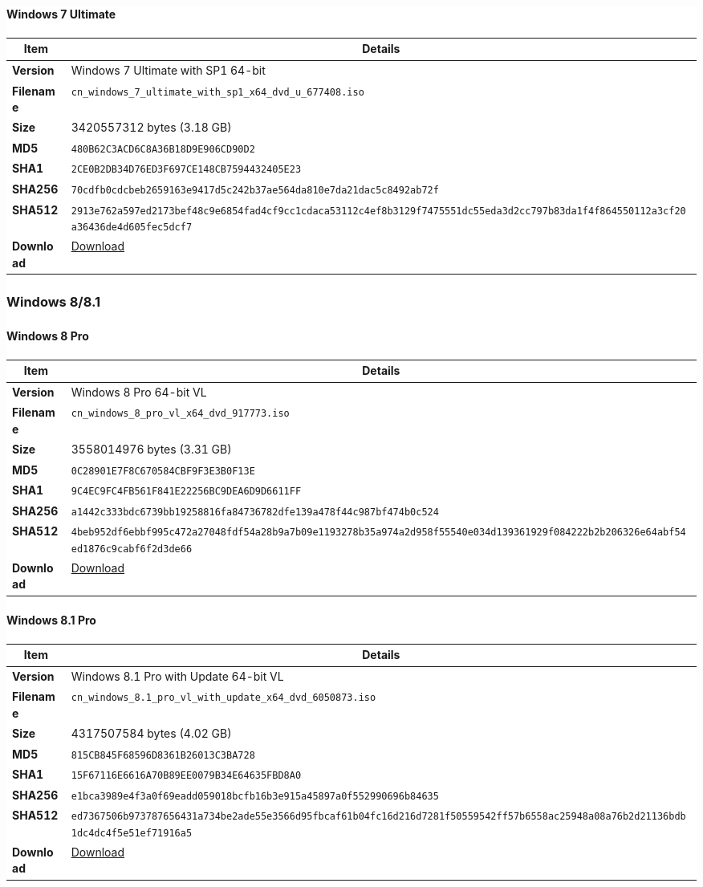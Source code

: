 #### Windows 7 Ultimate

| Item | Details |
|------|---------|
| **Version** | Windows 7 Ultimate with SP1 64-bit |
| **Filename** | `cn_windows_7_ultimate_with_sp1_x64_dvd_u_677408.iso` |
| **Size** | 3420557312 bytes (3.18 GB) |
| **MD5** | `480B62C3ACD6C8A36B18D9E906CD90D2` |
| **SHA1** | `2CE0B2DB34D76ED3F697CE148CB7594432405E23` |
| **SHA256** | `70cdfb0cdcbeb2659163e9417d5c242b37ae564da810e7da21dac5c8492ab72f` |
| **SHA512** | `2913e762a597ed2173bef48c9e6854fad4cf9cc1cdaca53112c4ef8b3129f7475551dc55eda3d2cc797b83da1f4f864550112a3cf20a36436de4d605fec5dcf7` |
| **Download** | [Download](https://download.testip.xyz/Windows/cn_windows_7_ultimate_with_sp1_x64_dvd_u_677408.iso) |

<summary><h3>Windows 8/8.1</h3></summary>

#### Windows 8 Pro

| Item | Details |
|------|---------|
| **Version** | Windows 8 Pro 64-bit VL |
| **Filename** | `cn_windows_8_pro_vl_x64_dvd_917773.iso` |
| **Size** | 3558014976 bytes (3.31 GB) |
| **MD5** | `0C28901E7F8C670584CBF9F3E3B0F13E` |
| **SHA1** | `9C4EC9FC4FB561F841E22256BC9DEA6D9D6611FF` |
| **SHA256** | `a1442c333bdc6739bb19258816fa84736782dfe139a478f44c987bf474b0c524` |
| **SHA512** | `4beb952df6ebbf995c472a27048fdf54a28b9a7b09e1193278b35a974a2d958f55540e034d139361929f084222b2b206326e64abf54ed1876c9cabf6f2d3de66` |
| **Download** | [Download](https://download.testip.xyz/Windows/cn_windows_8_pro_vl_x64_dvd_917773.iso) |

#### Windows 8.1 Pro

| Item | Details |
|------|---------|
| **Version** | Windows 8.1 Pro with Update 64-bit VL |
| **Filename** | `cn_windows_8.1_pro_vl_with_update_x64_dvd_6050873.iso` |
| **Size** | 4317507584 bytes (4.02 GB) |
| **MD5** | `815CB845F68596D8361B26013C3BA728` |
| **SHA1** | `15F67116E6616A70B89EE0079B34E64635FBD8A0` |
| **SHA256** | `e1bca3989e4f3a0f69eadd059018bcfb16b3e915a45897a0f552990696b84635` |
| **SHA512** | `ed7367506b973787656431a734be2ade55e3566d95fbcaf61b04fc16d216d7281f50559542ff57b6558ac25948a08a76b2d21136bdb1dc4dc4f5e51ef71916a5` |
| **Download** | [Download](https://download.testip.xyz/Windows/cn_windows_8.1_pro_vl_with_update_x64_dvd_6050873.iso) |
